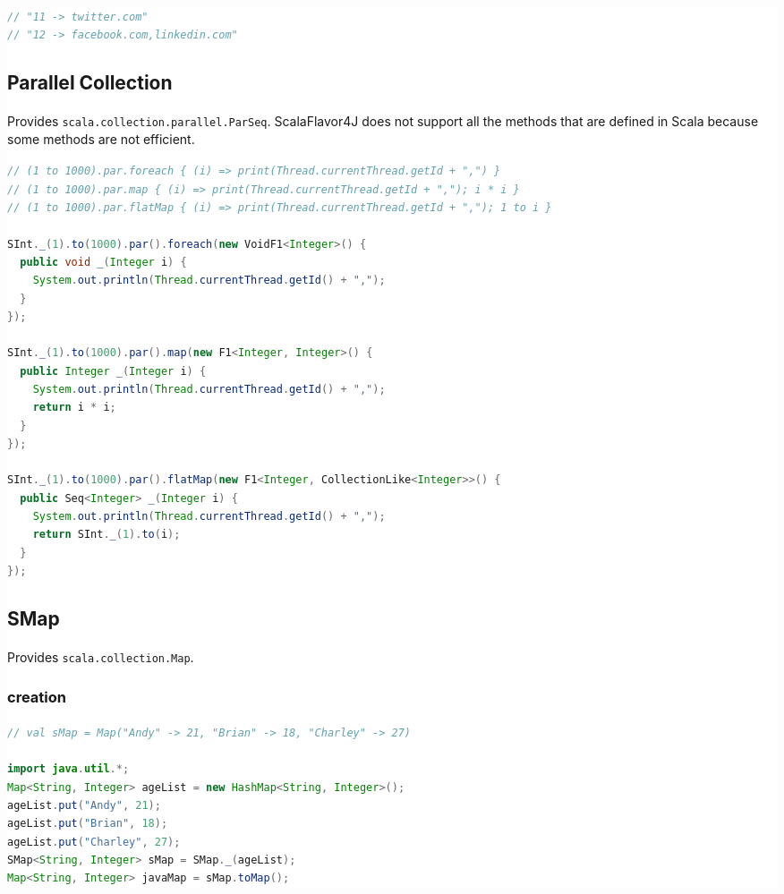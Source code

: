 ```java
// "11 -> twitter.com"
// "12 -> facebook.com,linkedin.com"
```

## Parallel Collection

Provides `scala.collection.parallel.ParSeq`. ScalaFlavor4J does not support all the methods that are defined in Scala because some methods are not efficient.

```java
// (1 to 1000).par.foreach { (i) => print(Thread.currentThread.getId + ",") }
// (1 to 1000).par.map { (i) => print(Thread.currentThread.getId + ","); i * i }
// (1 to 1000).par.flatMap { (i) => print(Thread.currentThread.getId + ","); 1 to i }

SInt._(1).to(1000).par().foreach(new VoidF1<Integer>() {
  public void _(Integer i) {
    System.out.println(Thread.currentThread.getId() + ",");
  }
});

SInt._(1).to(1000).par().map(new F1<Integer, Integer>() {
  public Integer _(Integer i) {
    System.out.println(Thread.currentThread.getId() + ",");
    return i * i;
  }
});

SInt._(1).to(1000).par().flatMap(new F1<Integer, CollectionLike<Integer>>() {
  public Seq<Integer> _(Integer i) {
    System.out.println(Thread.currentThread.getId() + ",");
    return SInt._(1).to(i);
  }
});
```


## SMap

Provides `scala.collection.Map`.

### creation

```java
// val sMap = Map("Andy" -> 21, "Brian" -> 18, "Charley" -> 27)

import java.util.*;
Map<String, Integer> ageList = new HashMap<String, Integer>();
ageList.put("Andy", 21);
ageList.put("Brian", 18);
ageList.put("Charley", 27);
SMap<String, Integer> sMap = SMap._(ageList);
Map<String, Integer> javaMap = sMap.toMap();
```
